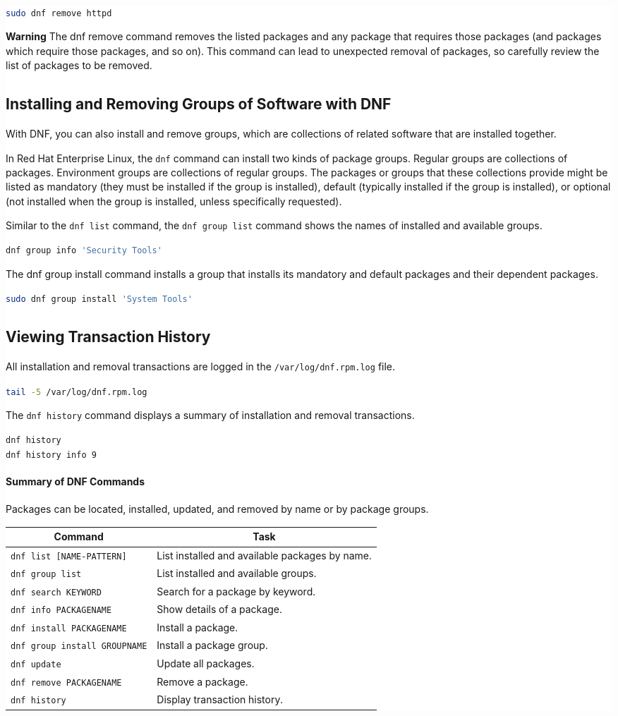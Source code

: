 ```bash
sudo dnf remove httpd
```
**Warning**
The dnf remove command removes the listed packages and any package that requires those packages (and packages which require those packages, and so on). This command can lead to unexpected removal of packages, so carefully review the list of packages to be removed.

## Installing and Removing Groups of Software with DNF

With DNF, you can also install and remove groups, which are collections of related software that are installed together.

In Red Hat Enterprise Linux, the `dnf` command can install two kinds of package groups. Regular groups are collections of packages. Environment groups are collections of regular groups. The packages or groups that these collections provide might be listed as mandatory (they must be installed if the group is installed), default (typically installed if the group is installed), or optional (not installed when the group is installed, unless specifically requested).

Similar to the `dnf list` command, the `dnf group list` command shows the names of installed and available groups.

```bash
dnf group info 'Security Tools'
``` 

The dnf group install command installs a group that installs its mandatory and default packages and their dependent packages.

```bash 
sudo dnf group install 'System Tools'
```

## Viewing Transaction History

All installation and removal transactions are logged in the `/var/log/dnf.rpm.log` file.

```bash
tail -5 /var/log/dnf.rpm.log
```

The `dnf history` command displays a summary of installation and removal transactions.

```bash
dnf history
dnf history info 9
```

#### Summary of DNF Commands

Packages can be located, installed, updated, and removed by name or by package groups.

| Command | Task |
|---------|------|
| `dnf list [NAME-PATTERN]` | List installed and available packages by name. |
| `dnf group list` | List installed and available groups. |
| `dnf search KEYWORD` | Search for a package by keyword. |
| `dnf info PACKAGENAME` | Show details of a package. |
| `dnf install PACKAGENAME` | Install a package. |
| `dnf group install GROUPNAME` | Install a package group. |
| `dnf update` | Update all packages. |
| `dnf remove PACKAGENAME` | Remove a package. |
| `dnf history` | Display transaction history. |
